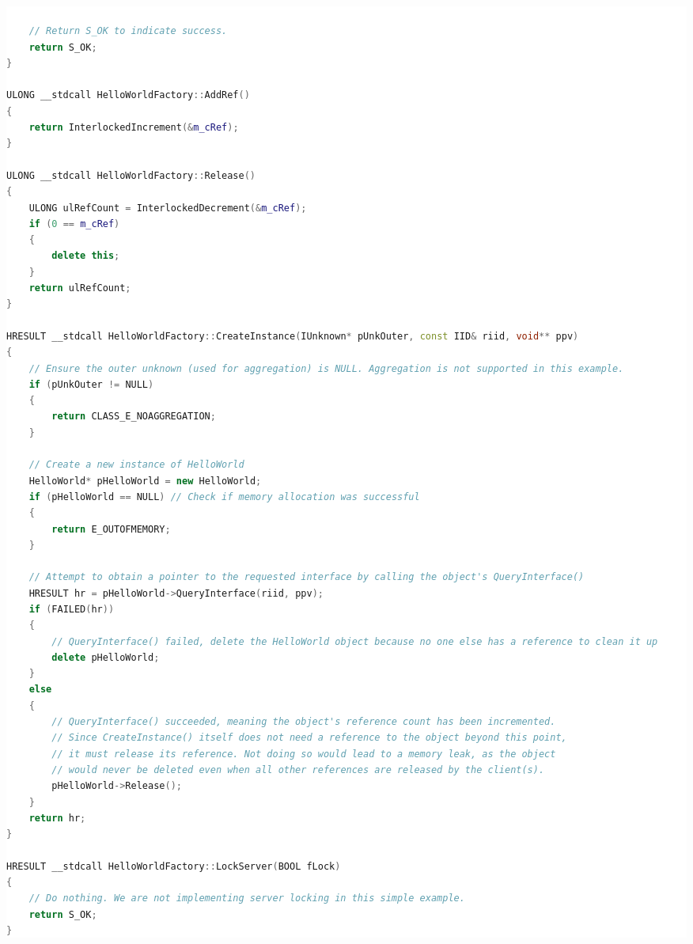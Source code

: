 ```cpp
    
    // Return S_OK to indicate success.
    return S_OK;
}

ULONG __stdcall HelloWorldFactory::AddRef()
{
    return InterlockedIncrement(&m_cRef);
}

ULONG __stdcall HelloWorldFactory::Release()
{
    ULONG ulRefCount = InterlockedDecrement(&m_cRef);
    if (0 == m_cRef)
    {
        delete this;
    }
    return ulRefCount;
}

HRESULT __stdcall HelloWorldFactory::CreateInstance(IUnknown* pUnkOuter, const IID& riid, void** ppv)
{
    // Ensure the outer unknown (used for aggregation) is NULL. Aggregation is not supported in this example.
    if (pUnkOuter != NULL)
    {
        return CLASS_E_NOAGGREGATION;
    }

    // Create a new instance of HelloWorld
    HelloWorld* pHelloWorld = new HelloWorld;
    if (pHelloWorld == NULL) // Check if memory allocation was successful
    {
        return E_OUTOFMEMORY;
    }

    // Attempt to obtain a pointer to the requested interface by calling the object's QueryInterface()
    HRESULT hr = pHelloWorld->QueryInterface(riid, ppv);
    if (FAILED(hr))
    {
        // QueryInterface() failed, delete the HelloWorld object because no one else has a reference to clean it up
        delete pHelloWorld;
    }
    else
    {
        // QueryInterface() succeeded, meaning the object's reference count has been incremented.
        // Since CreateInstance() itself does not need a reference to the object beyond this point,
        // it must release its reference. Not doing so would lead to a memory leak, as the object
        // would never be deleted even when all other references are released by the client(s).
        pHelloWorld->Release();
    }
    return hr;
}

HRESULT __stdcall HelloWorldFactory::LockServer(BOOL fLock)
{
    // Do nothing. We are not implementing server locking in this simple example.
    return S_OK;
}
```